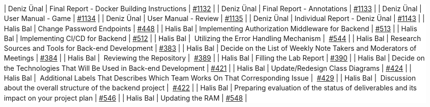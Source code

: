 | Deniz Ünal      | Final Report - Docker Building Instructions                                                      | [#1132](https://github.com/bounswe/bounswe2023group5/issues/1132)                                                                                                                                 |
| Deniz Ünal      | Final Report - Annotations                                                                       | [#1133](https://github.com/bounswe/bounswe2023group5/issues/1133)                                                                                                                                 |
| Deniz Ünal      | User Manual - Game                                                                               | [#1134](https://github.com/bounswe/bounswe2023group5/issues/1134)                                                                                                                                 |
| Deniz Ünal      | User Manual - Review                                                                             | [#1135](https://github.com/bounswe/bounswe2023group5/issues/1135)                                                                                                                                 |
| Deniz Ünal      | Individual Report - Deniz Ünal                                                                   | [#1143](https://github.com/bounswe/bounswe2023group5/issues/1143)                                                                                                                                 |
| Halis Bal       | Change Password Endpoints                                                                        | [#448](https://github.com/bounswe/bounswe2023group5/issues/448)                                                                                                                                   |
| Halis Bal       | Implementing Authorization Middleware for Backend                                                | [#513](https://github.com/bounswe/bounswe2023group5/issues/513)                                                                                                                                   |
| Halis Bal       | Implementing CI/CD for Backend                                                                   | [#512](https://github.com/bounswe/bounswe2023group5/issues/512)                                                                                                                                   |
| Halis Bal       |  Utilizing the Error Handling Mechanism                                                          |  [#544](https://github.com/bounswe/bounswe2023group5/issues/544)                                                                                                                                  |
| Halis Bal       | Research Sources and Tools for Back-end Development                                              | [#383](https://github.com/bounswe/bounswe2023group5/issues/383)                                                                                                                                   |
| Halis Bal       | Decide on the List of Weekly Note Takers and Moderators of Meetings                              | [#384](https://github.com/bounswe/bounswe2023group5/issues/384)                                                                                                                                   |
| Halis Bal       |  Reviewing the Repository                                                                        |  [#389](https://github.com/bounswe/bounswe2023group5/issues/389)                                                                                                                                  |
| Halis Bal       | Filling the Lab Report                                                                           | [#390](https://github.com/bounswe/bounswe2023group5/issues/390)                                                                                                                                   |
| Halis Bal       | Decide on the Technologies That Will Be Used in Back-end Development                             | [#421](https://github.com/bounswe/bounswe2023group5/issues/421)                                                                                                                                   |
| Halis Bal       | Update/Redesign Class Diagrams                                                                   | [#424](https://github.com/bounswe/bounswe2023group5/issues/424)                                                                                                                                   |
| Halis Bal       |  Additional Labels That Describes Which Team Works On That Corresponding Issue                   |  [#429](https://github.com/bounswe/bounswe2023group5/issues/429)                                                                                                                                  |
| Halis Bal       |  Discussion about the overall structure of the backend project                                   |  [#422](https://github.com/bounswe/bounswe2023group5/issues/422)                                                                                                                                  |
| Halis Bal       | Preparing evaluation of the status of deliverables and its impact on your project plan           | [#546](https://github.com/bounswe/bounswe2023group5/issues/546)                                                                                                                                   |
| Halis Bal       | Updating the RAM                                                                                 | [#548](https://github.com/bounswe/bounswe2023group5/issues/548)                                                                                                                                   |